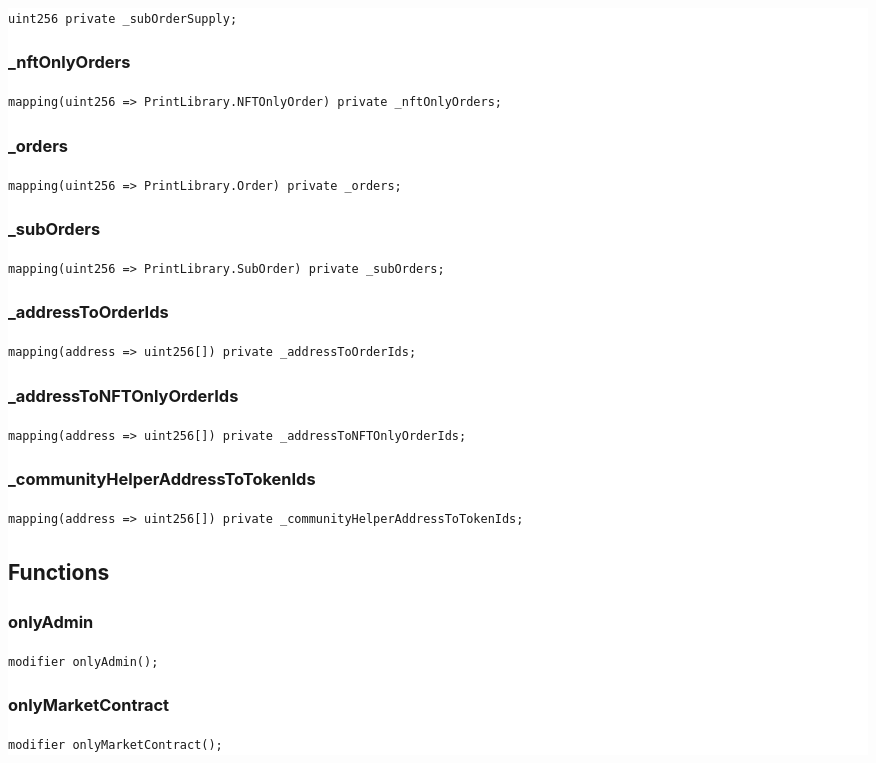 ```solidity
uint256 private _subOrderSupply;
```


### _nftOnlyOrders

```solidity
mapping(uint256 => PrintLibrary.NFTOnlyOrder) private _nftOnlyOrders;
```


### _orders

```solidity
mapping(uint256 => PrintLibrary.Order) private _orders;
```


### _subOrders

```solidity
mapping(uint256 => PrintLibrary.SubOrder) private _subOrders;
```


### _addressToOrderIds

```solidity
mapping(address => uint256[]) private _addressToOrderIds;
```


### _addressToNFTOnlyOrderIds

```solidity
mapping(address => uint256[]) private _addressToNFTOnlyOrderIds;
```


### _communityHelperAddressToTokenIds

```solidity
mapping(address => uint256[]) private _communityHelperAddressToTokenIds;
```


## Functions
### onlyAdmin


```solidity
modifier onlyAdmin();
```

### onlyMarketContract


```solidity
modifier onlyMarketContract();
```
